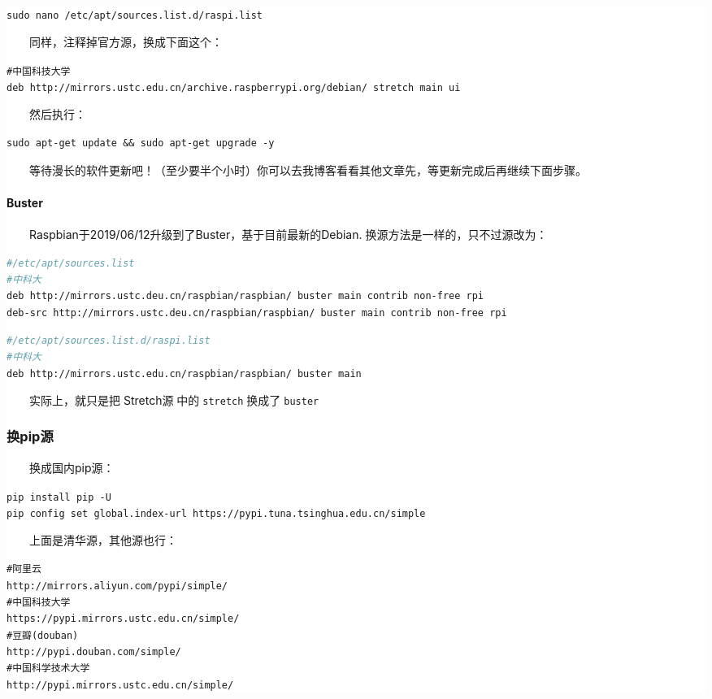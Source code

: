 ```shell
sudo nano /etc/apt/sources.list.d/raspi.list
```

&emsp;&emsp;同样，注释掉官方源，换成下面这个：

```shell
#中国科技大学
deb http://mirrors.ustc.edu.cn/archive.raspberrypi.org/debian/ stretch main ui
```

&emsp;&emsp;然后执行：

```shell
sudo apt-get update && sudo apt-get upgrade -y
```

&emsp;&emsp;等待漫长的软件更新吧！（至少要半个小时）你可以去我博客看看其他文章先，等更新完成后再继续下面步骤。

#### Buster

&emsp;&emsp;Raspbian于2019/06/12升级到了Buster，基于目前最新的Debian. 换源方法是一样的，只不过源改为：

```bash
#/etc/apt/sources.list
#中科大
deb http://mirrors.ustc.deu.cn/raspbian/raspbian/ buster main contrib non-free rpi
deb-src http://mirrors.ustc.deu.cn/raspbian/raspbian/ buster main contrib non-free rpi
```

```bash
#/etc/apt/sources.list.d/raspi.list
#中科大
deb http://mirrors.ustc.edu.cn/raspbian/raspbian/ buster main
```

&emsp;&emsp;实际上，就只是把 Stretch源 中的 `stretch` 换成了 `buster`

### 换pip源

&emsp;&emsp;换成国内pip源：

```shell
pip install pip -U
pip config set global.index-url https://pypi.tuna.tsinghua.edu.cn/simple
```

&emsp;&emsp;上面是清华源，其他源也行：

```shell
#阿里云
http://mirrors.aliyun.com/pypi/simple/
#中国科技大学
https://pypi.mirrors.ustc.edu.cn/simple/
#豆瓣(douban)
http://pypi.douban.com/simple/
#中国科学技术大学
http://pypi.mirrors.ustc.edu.cn/simple/
```
